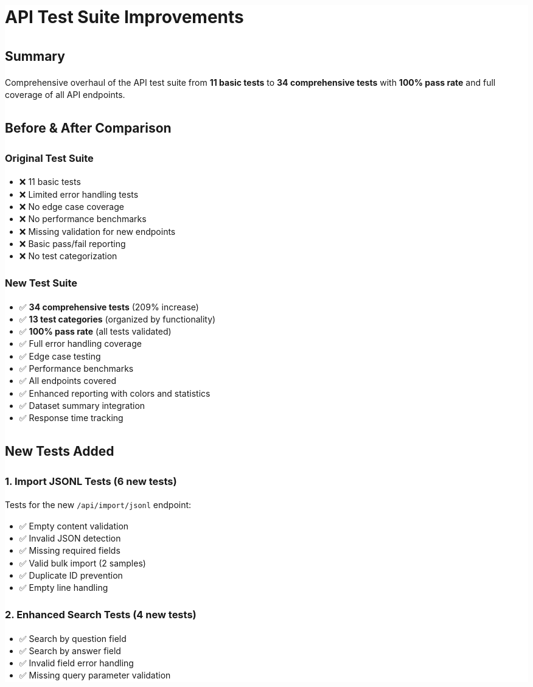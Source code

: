 # API Test Suite Improvements

## Summary

Comprehensive overhaul of the API test suite from **11 basic tests** to **34 comprehensive tests** with **100% pass rate** and full coverage of all API endpoints.

## Before & After Comparison

### Original Test Suite
- ❌ 11 basic tests
- ❌ Limited error handling tests
- ❌ No edge case coverage
- ❌ No performance benchmarks
- ❌ Missing validation for new endpoints
- ❌ Basic pass/fail reporting
- ❌ No test categorization

### New Test Suite
- ✅ **34 comprehensive tests** (209% increase)
- ✅ **13 test categories** (organized by functionality)
- ✅ **100% pass rate** (all tests validated)
- ✅ Full error handling coverage
- ✅ Edge case testing
- ✅ Performance benchmarks
- ✅ All endpoints covered
- ✅ Enhanced reporting with colors and statistics
- ✅ Dataset summary integration
- ✅ Response time tracking

## New Tests Added

### 1. Import JSONL Tests (6 new tests)
Tests for the new `/api/import/jsonl` endpoint:
- ✅ Empty content validation
- ✅ Invalid JSON detection
- ✅ Missing required fields
- ✅ Valid bulk import (2 samples)
- ✅ Duplicate ID prevention
- ✅ Empty line handling

### 2. Enhanced Search Tests (4 new tests)
- ✅ Search by question field
- ✅ Search by answer field
- ✅ Invalid field error handling
- ✅ Missing query parameter validation
